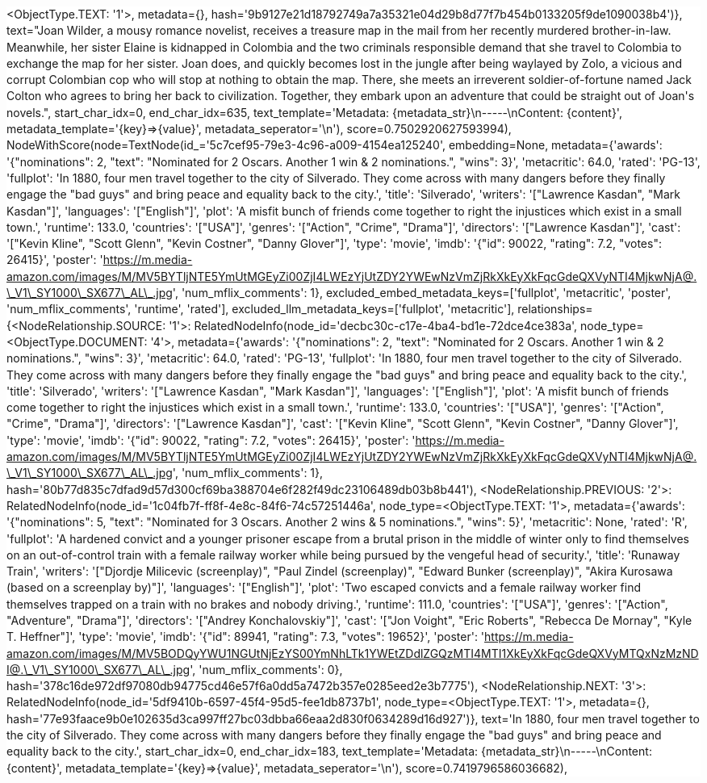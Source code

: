 <ObjectType.TEXT: '1'>, metadata={}, hash='9b9127e21d18792749a7a35321e04d29b8d77f7b454b0133205f9de1090038b4')}, text="Joan Wilder, a mousy romance novelist, receives a treasure map in the mail from her recently murdered brother-in-law. Meanwhile, her sister Elaine is kidnapped in Colombia and the two criminals responsible demand that she travel to Colombia to exchange the map for her sister. Joan does, and quickly becomes lost in the jungle after being waylayed by Zolo, a vicious and corrupt Colombian cop who will stop at nothing to obtain the map. There, she meets an irreverent soldier-of-fortune named Jack Colton who agrees to bring her back to civilization. Together, they embark upon an adventure that could be straight out of Joan's novels.", start\_char\_idx=0, end\_char\_idx=635, text\_template='Metadata: {metadata\_str}\\n-----\\nContent: {content}', metadata\_template='{key}=>{value}', metadata\_seperator='\\n'), score=0.7502920627593994),
 NodeWithScore(node=TextNode(id\_='5c7cef95-79e3-4c96-a009-4154ea125240', embedding=None, metadata={'awards': '{"nominations": 2, "text": "Nominated for 2 Oscars. Another 1 win & 2 nominations.", "wins": 3}', 'metacritic': 64.0, 'rated': 'PG-13', 'fullplot': 'In 1880, four men travel together to the city of Silverado. They come across with many dangers before they finally engage the "bad guys" and bring peace and equality back to the city.', 'title': 'Silverado', 'writers': '\["Lawrence Kasdan", "Mark Kasdan"\]', 'languages': '\["English"\]', 'plot': 'A misfit bunch of friends come together to right the injustices which exist in a small town.', 'runtime': 133.0, 'countries': '\["USA"\]', 'genres': '\["Action", "Crime", "Drama"\]', 'directors': '\["Lawrence Kasdan"\]', 'cast': '\["Kevin Kline", "Scott Glenn", "Kevin Costner", "Danny Glover"\]', 'type': 'movie', 'imdb': '{"id": 90022, "rating": 7.2, "votes": 26415}', 'poster': 'https://m.media-amazon.com/images/M/MV5BYTljNTE5YmUtMGEyZi00ZjI4LWEzYjUtZDY2YWEwNzVmZjRkXkEyXkFqcGdeQXVyNTI4MjkwNjA@.\_V1\_SY1000\_SX677\_AL\_.jpg', 'num\_mflix\_comments': 1}, excluded\_embed\_metadata\_keys=\['fullplot', 'metacritic', 'poster', 'num\_mflix\_comments', 'runtime', 'rated'\], excluded\_llm\_metadata\_keys=\['fullplot', 'metacritic'\], relationships={<NodeRelationship.SOURCE: '1'>: RelatedNodeInfo(node\_id='decbc30c-c17e-4ba4-bd1e-72dce4ce383a', node\_type=<ObjectType.DOCUMENT: '4'>, metadata={'awards': '{"nominations": 2, "text": "Nominated for 2 Oscars. Another 1 win & 2 nominations.", "wins": 3}', 'metacritic': 64.0, 'rated': 'PG-13', 'fullplot': 'In 1880, four men travel together to the city of Silverado. They come across with many dangers before they finally engage the "bad guys" and bring peace and equality back to the city.', 'title': 'Silverado', 'writers': '\["Lawrence Kasdan", "Mark Kasdan"\]', 'languages': '\["English"\]', 'plot': 'A misfit bunch of friends come together to right the injustices which exist in a small town.', 'runtime': 133.0, 'countries': '\["USA"\]', 'genres': '\["Action", "Crime", "Drama"\]', 'directors': '\["Lawrence Kasdan"\]', 'cast': '\["Kevin Kline", "Scott Glenn", "Kevin Costner", "Danny Glover"\]', 'type': 'movie', 'imdb': '{"id": 90022, "rating": 7.2, "votes": 26415}', 'poster': 'https://m.media-amazon.com/images/M/MV5BYTljNTE5YmUtMGEyZi00ZjI4LWEzYjUtZDY2YWEwNzVmZjRkXkEyXkFqcGdeQXVyNTI4MjkwNjA@.\_V1\_SY1000\_SX677\_AL\_.jpg', 'num\_mflix\_comments': 1}, hash='80b77d835c7dfad9d57d300cf69ba388704e6f282f49dc23106489db03b8b441'), <NodeRelationship.PREVIOUS: '2'>: RelatedNodeInfo(node\_id='1c04fb7f-ff8f-4e8c-84f6-74c57251446a', node\_type=<ObjectType.TEXT: '1'>, metadata={'awards': '{"nominations": 5, "text": "Nominated for 3 Oscars. Another 2 wins & 5 nominations.", "wins": 5}', 'metacritic': None, 'rated': 'R', 'fullplot': 'A hardened convict and a younger prisoner escape from a brutal prison in the middle of winter only to find themselves on an out-of-control train with a female railway worker while being pursued by the vengeful head of security.', 'title': 'Runaway Train', 'writers': '\["Djordje Milicevic (screenplay)", "Paul Zindel (screenplay)", "Edward Bunker (screenplay)", "Akira Kurosawa (based on a screenplay by)"\]', 'languages': '\["English"\]', 'plot': 'Two escaped convicts and a female railway worker find themselves trapped on a train with no brakes and nobody driving.', 'runtime': 111.0, 'countries': '\["USA"\]', 'genres': '\["Action", "Adventure", "Drama"\]', 'directors': '\["Andrey Konchalovskiy"\]', 'cast': '\["Jon Voight", "Eric Roberts", "Rebecca De Mornay", "Kyle T. Heffner"\]', 'type': 'movie', 'imdb': '{"id": 89941, "rating": 7.3, "votes": 19652}', 'poster': 'https://m.media-amazon.com/images/M/MV5BODQyYWU1NGUtNjEzYS00YmNhLTk1YWEtZDdlZGQzMTI4MTI1XkEyXkFqcGdeQXVyMTQxNzMzNDI@.\_V1\_SY1000\_SX677\_AL\_.jpg', 'num\_mflix\_comments': 0}, hash='378c16de972df97080db94775cd46e57f6a0dd5a7472b357e0285eed2e3b7775'), <NodeRelationship.NEXT: '3'>: RelatedNodeInfo(node\_id='5df9410b-6597-45f4-95d5-fee1db8737b1', node\_type=<ObjectType.TEXT: '1'>, metadata={}, hash='77e93faace9b0e102635d3ca997ff27bc03dbba66eaa2d830f0634289d16d927')}, text='In 1880, four men travel together to the city of Silverado. They come across with many dangers before they finally engage the "bad guys" and bring peace and equality back to the city.', start\_char\_idx=0, end\_char\_idx=183, text\_template='Metadata: {metadata\_str}\\n-----\\nContent: {content}', metadata\_template='{key}=>{value}', metadata\_seperator='\\n'), score=0.7419796586036682),